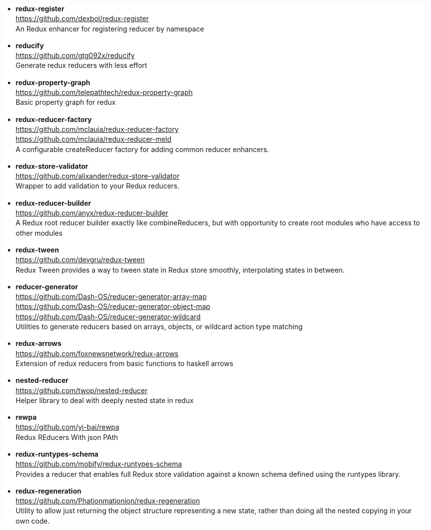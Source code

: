 - **redux-register**  
  https://github.com/dexbol/redux-register  
  An Redux enhancer for registering reducer by namespace
  
- **reducify**  
  https://github.com/gtg092x/reducify  
  Generate redux reducers with less effort 
  
- **redux-property-graph**  
  https://github.com/telepathtech/redux-property-graph  
  Basic property graph for redux
  
- **redux-reducer-factory**  
  https://github.com/mclauia/redux-reducer-factory  
  https://github.com/mclauia/redux-reducer-meld  
  A configurable createReducer factory for adding common reducer enhancers. 
  
- **redux-store-validator**  
  https://github.com/alixander/redux-store-validator  
  Wrapper to add validation to your Redux reducers.
  
- **redux-reducer-builder**  
  https://github.com/anyx/redux-reducer-builder  
  A Redux root reducer builder exactly like combineReducers, but with opportunity to create root modules who have access to other modules
  
- **redux-tween**  
  https://github.com/devgru/redux-tween  
  Redux Tween provides a way to tween state in Redux store smoothly, interpolating states in between.
  
- **reducer-generator**  
  https://github.com/Dash-OS/reducer-generator-array-map  
  https://github.com/Dash-OS/reducer-generator-object-map  
  https://github.com/Dash-OS/reducer-generator-wildcard  
  Utilities to generate reducers based on arrays, objects, or wildcard action type matching
  
- **redux-arrows**  
  https://github.com/foxnewsnetwork/redux-arrows  
  Extension of redux reducers from basic functions to haskell arrows 
  
- **nested-reducer**  
  https://github.com/twop/nested-reducer  
  Helper library to deal with deeply nested state in redux 
  
- **rewpa**  
  https://github.com/yi-bai/rewpa  
  Redux REducers With json PAth 
  
- **redux-runtypes-schema**  
  https://github.com/mobify/redux-runtypes-schema  
  Provides a reducer that enables full Redux store validation against a known schema defined using the runtypes library.
  
- **redux-regeneration**  
  https://github.com/Phationmationion/redux-regeneration  
  Utility to allow just returning the object structure representing a new state, rather than doing all the nested copying in your own code.
  